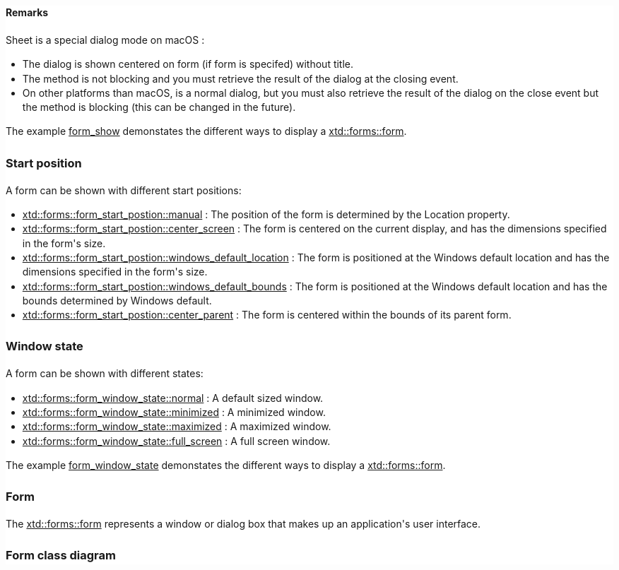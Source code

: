 #### Remarks

Sheet is a special dialog mode on macOS :
* The dialog is shown centered on form (if form is specifed) without title.
* The method is not blocking and you must retrieve the result of the dialog at the closing event.
* On other platforms than macOS, is a normal dialog, but you must also retrieve the result of the dialog on the close event but the method is blocking (this can be changed in the future). 

The example [form_show](https://github.com/gammasoft71/xtd/tree/master/examples/xtd.forms.examples/others/form_show) demonstates the different ways to display a [xtd::forms::form](https://github.com/gammasoft71/xtd/blob/master/src/xtd.forms/include/xtd/forms/form.h).

### Start position

A form can be shown with different start positions:
* [xtd::forms::form_start_postion::manual](https://github.com/gammasoft71/xtd/blob/master/src/xtd.forms/include/xtd/forms/form_start_postion.h) : The position of the form is determined by the Location property.
* [xtd::forms::form_start_postion::center_screen](https://github.com/gammasoft71/xtd/blob/master/src/xtd.forms/include/xtd/forms/form_start_postion.h) : The form is centered on the current display, and has the dimensions specified in the form's size.
* [xtd::forms::form_start_postion::windows_default_location](https://github.com/gammasoft71/xtd/blob/master/src/xtd.forms/include/xtd/forms/form_start_postion.h) : The form is positioned at the Windows default location and has the dimensions specified in the form's size.
* [xtd::forms::form_start_postion::windows_default_bounds](https://github.com/gammasoft71/xtd/blob/master/src/xtd.forms/include/xtd/forms/form_start_postion.h) : The form is positioned at the Windows default location and has the bounds determined by Windows default.
* [xtd::forms::form_start_postion::center_parent](https://github.com/gammasoft71/xtd/blob/master/src/xtd.forms/include/xtd/forms/form_start_postion.h) : The form is centered within the bounds of its parent form.

### Window state

A form can be shown with different states:
* [xtd::forms::form_window_state::normal](https://github.com/gammasoft71/xtd/blob/master/src/xtd.forms/include/xtd/forms/form_window_state.h) : A default sized window.
* [xtd::forms::form_window_state::minimized](https://github.com/gammasoft71/xtd/blob/master/src/xtd.forms/include/xtd/forms/form_window_state.h) : A minimized window.
* [xtd::forms::form_window_state::maximized](https://github.com/gammasoft71/xtd/blob/master/src/xtd.forms/include/xtd/forms/form_window_state.h) : A maximized window.
* [xtd::forms::form_window_state::full_screen](https://github.com/gammasoft71/xtd/blob/master/src/xtd.forms/include/xtd/forms/form_window_state.h) : A full screen window.

The example [form_window_state](https://github.com/gammasoft71/xtd/blob/master/xtd.examples/xtd.forms.examples/others/form_window_state/README.md) demonstates the different ways to display a [xtd::forms::form](https://github.com/gammasoft71/xtd/blob/master/src/xtd.forms/include/xtd/forms/form.h).

### Form

The [xtd::forms::form](https://github.com/gammasoft71/xtd/blob/master/src/xtd.forms/include/xtd/forms/form.h) represents a window or dialog box that makes up an application's user interface.

### Form class diagram
